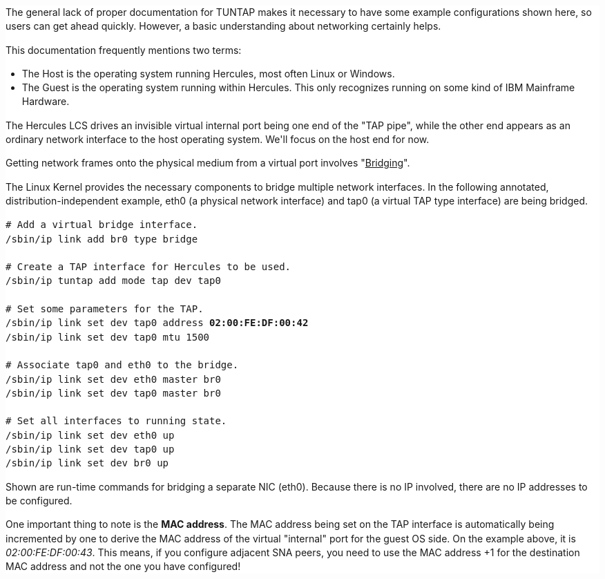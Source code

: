 The general lack of proper documentation for TUNTAP makes it necessary to have some example
configurations shown here, so users can get ahead quickly. However, a basic understanding
about networking certainly helps.

This documentation frequently mentions two terms:

- The Host is the operating system running Hercules, most often Linux or Windows.
- The Guest is the operating system running within Hercules. This only recognizes running on some kind of IBM Mainframe Hardware.

The Hercules LCS drives an invisible virtual internal port being one end of the "TAP pipe",
while the other end appears as an ordinary network interface to the host operating system.
We'll focus on the host end for now.

Getting network frames onto the physical medium from a virtual port involves
"<a href="https://en.wikipedia.org/wiki/Bridging_(networking)">Bridging</a>".

The Linux Kernel provides the necessary components to bridge multiple network interfaces.
In the following  annotated, distribution-independent example, eth0 (a physical network interface)
and tap0 (a virtual TAP type interface) are being bridged.


<pre>
# Add a virtual bridge interface.
/sbin/ip link add br0 type bridge

# Create a TAP interface for Hercules to be used.
/sbin/ip tuntap add mode tap dev tap0

# Set some parameters for the TAP.
/sbin/ip link set dev tap0 address <b>02:00:FE:DF:00:42</b>
/sbin/ip link set dev tap0 mtu 1500

# Associate tap0 and eth0 to the bridge.
/sbin/ip link set dev eth0 master br0
/sbin/ip link set dev tap0 master br0

# Set all interfaces to running state.
/sbin/ip link set dev eth0 up
/sbin/ip link set dev tap0 up
/sbin/ip link set dev br0 up
</pre>


Shown are run-time commands for bridging a separate NIC (eth0). Because there is no IP involved,
there are no IP addresses to be configured.

One important thing to note is the **MAC address**. The MAC address being set on the TAP interface
is automatically being incremented by one to derive the MAC address of the virtual "internal" port
for the guest OS side. On the example above, it is <i>02:00:FE:DF:00:43</i>. This means, if you
configure adjacent SNA peers, you need to use the MAC address +1 for the destination MAC address
and not the one you have configured!
